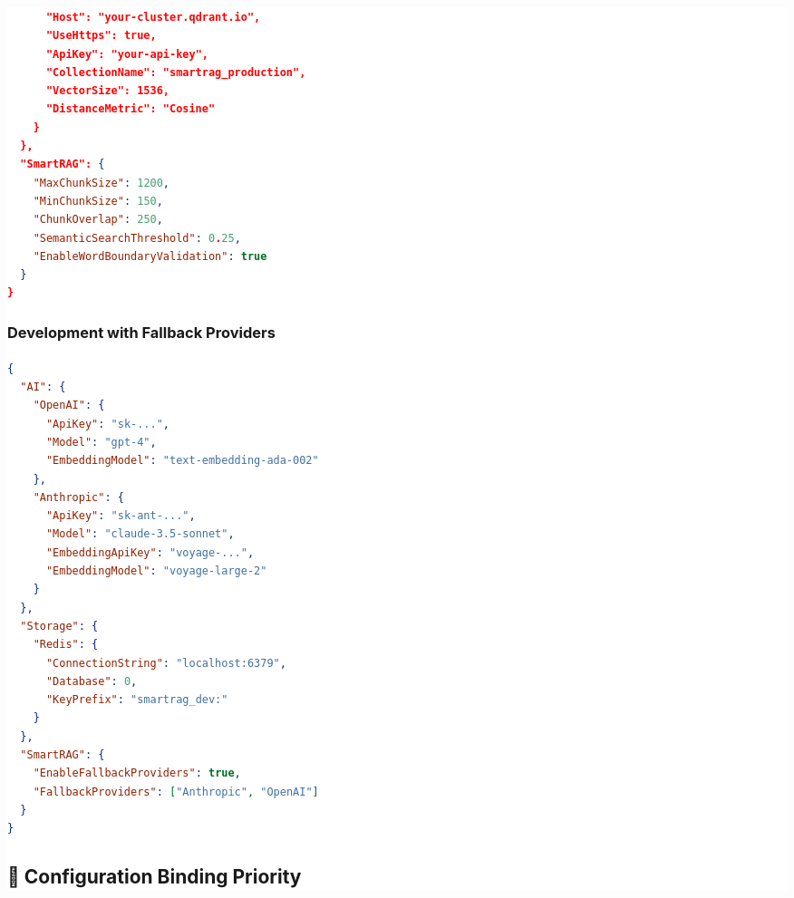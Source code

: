 ```json
      "Host": "your-cluster.qdrant.io",
      "UseHttps": true,
      "ApiKey": "your-api-key",
      "CollectionName": "smartrag_production",
      "VectorSize": 1536,
      "DistanceMetric": "Cosine"
    }
  },
  "SmartRAG": {
    "MaxChunkSize": 1200,
    "MinChunkSize": 150,
    "ChunkOverlap": 250,
    "SemanticSearchThreshold": 0.25,
    "EnableWordBoundaryValidation": true
  }
}
```

### **Development with Fallback Providers**
```json
{
  "AI": {
    "OpenAI": {
      "ApiKey": "sk-...",
      "Model": "gpt-4",
      "EmbeddingModel": "text-embedding-ada-002"
    },
    "Anthropic": {
      "ApiKey": "sk-ant-...",
      "Model": "claude-3.5-sonnet",
      "EmbeddingApiKey": "voyage-...",
      "EmbeddingModel": "voyage-large-2"
    }
  },
  "Storage": {
    "Redis": {
      "ConnectionString": "localhost:6379",
      "Database": 0,
      "KeyPrefix": "smartrag_dev:"
    }
  },
  "SmartRAG": {
    "EnableFallbackProviders": true,
    "FallbackProviders": ["Anthropic", "OpenAI"]
  }
}
```

## 🔧 Configuration Binding Priority

